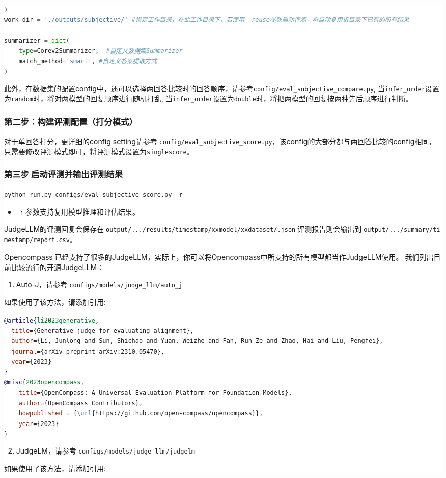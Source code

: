```python
)
work_dir = './outputs/subjective/' #指定工作目录，在此工作目录下，若使用--reuse参数启动评测，将自动复用该目录下已有的所有结果

summarizer = dict(
    type=Corev2Summarizer,  #自定义数据集Summarizer
    match_method='smart', #自定义答案提取方式
)
```

此外，在数据集的配置config中，还可以选择两回答比较时的回答顺序，请参考`config/eval_subjective_compare.py`,
当`infer_order`设置为`random`时，将对两模型的回复顺序进行随机打乱,
当`infer_order`设置为`double`时，将把两模型的回复按两种先后顺序进行判断。

### 第二步：构建评测配置（打分模式）

对于单回答打分，更详细的config setting请参考 `config/eval_subjective_score.py`，该config的大部分都与两回答比较的config相同，只需要修改评测模式即可，将评测模式设置为`singlescore`。

### 第三步 启动评测并输出评测结果

```shell
python run.py configs/eval_subjective_score.py -r
```

- `-r` 参数支持复用模型推理和评估结果。

JudgeLLM的评测回复会保存在 `output/.../results/timestamp/xxmodel/xxdataset/.json`
评测报告则会输出到 `output/.../summary/timestamp/report.csv`。

Opencompass 已经支持了很多的JudgeLLM，实际上，你可以将Opencompass中所支持的所有模型都当作JudgeLLM使用。
我们列出目前比较流行的开源JudgeLLM：

1. Auto-J，请参考 `configs/models/judge_llm/auto_j`

如果使用了该方法，请添加引用:

```bibtex
@article{li2023generative,
  title={Generative judge for evaluating alignment},
  author={Li, Junlong and Sun, Shichao and Yuan, Weizhe and Fan, Run-Ze and Zhao, Hai and Liu, Pengfei},
  journal={arXiv preprint arXiv:2310.05470},
  year={2023}
}
@misc{2023opencompass,
    title={OpenCompass: A Universal Evaluation Platform for Foundation Models},
    author={OpenCompass Contributors},
    howpublished = {\url{https://github.com/open-compass/opencompass}},
    year={2023}
}
```

2. JudgeLM，请参考 `configs/models/judge_llm/judgelm`

如果使用了该方法，请添加引用:
